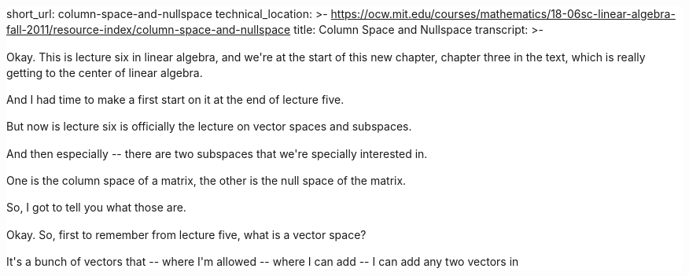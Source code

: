 short_url: column-space-and-nullspace
technical_location: >-
  https://ocw.mit.edu/courses/mathematics/18-06sc-linear-algebra-fall-2011/resource-index/column-space-and-nullspace
title: Column Space and Nullspace
transcript: >-
  <p><span m="9070">Okay.</span> <span m="9660">This</span> <span
  m="9990">is</span> <span m="10490">lecture</span> <span m="11290">six</span>
  <span m="11980">in</span> <span m="12540">linear</span> <span
  m="12880">algebra,</span> <span m="13950">and</span> <span
  m="16070">we're</span> <span m="16560">at</span> <span m="16660">the</span>
  <span m="16790">start</span> <span m="17250">of</span> <span
  m="17330">this</span> <span m="17540">new</span> <span
  m="17840">chapter,</span> <span m="18800">chapter</span> <span
  m="19460">three</span> <span m="19790">in</span> <span m="19890">the</span>
  <span m="20020">text,</span> <span m="20740">which</span> <span
  m="21340">is</span> <span m="21530">really</span> <span
  m="22000">getting</span> <span m="22500">to</span> <span m="22650">the</span>
  <span m="23180">center</span> <span m="23660">of</span> <span
  m="23740">linear</span> <span m="24110">algebra.</span></p><p><span
  m="24930">And</span> <span m="26560">I</span> <span m="27200">had</span> <span
  m="27450">time</span> <span m="27890">to</span> <span m="28150">make</span>
  <span m="28510">a</span> <span m="29550">first</span> <span
  m="30640">start</span> <span m="30980">on</span> <span m="31160">it</span>
  <span m="31460">at</span> <span m="31690">the</span> <span
  m="31810">end</span> <span m="31990">of</span> <span m="32070">lecture</span>
  <span m="32479">five.</span></p><p><span m="33690">But</span> <span
  m="34130">now</span> <span m="34780">is</span> <span m="35070">lecture</span>
  <span m="35500">six</span> <span m="36550">is</span> <span
  m="37600">officially</span> <span m="38430">the</span> <span
  m="38590">lecture</span> <span m="39160">on</span> <span
  m="39630">vector</span> <span m="40060">spaces</span> <span
  m="40730">and</span> <span m="40920">subspaces.</span></p><p><span
  m="42610">And</span> <span m="43110">then</span> <span
  m="43430">especially</span> <span m="44520">--</span> <span
  m="44690">there</span> <span m="44880">are</span> <span m="44970">two</span>
  <span m="45810">subspaces</span> <span m="46880">that</span> <span
  m="47070">we're</span> <span m="47540">specially</span> <span
  m="48210">interested</span> <span m="48780">in.</span></p><p><span
  m="49840">One</span> <span m="50210">is</span> <span m="50460">the</span>
  <span m="50640">column</span> <span m="51120">space</span> <span
  m="51520">of</span> <span m="51670">a</span> <span m="51750">matrix,</span>
  <span m="52680">the</span> <span m="52950">other</span> <span
  m="53300">is</span> <span m="53520">the</span> <span m="53690">null</span>
  <span m="54120">space</span> <span m="54470">of</span> <span
  m="54570">the</span> <span m="54670">matrix.</span></p><p><span
  m="55630">So,</span> <span m="56420">I</span> <span m="56940">got</span> <span
  m="57150">to</span> <span m="57250">tell</span> <span m="57470">you</span>
  <span m="57620">what</span> <span m="57890">those</span> <span
  m="58190">are.</span></p><p><span m="59050">Okay.</span> <span
  m="60140">So,</span> <span m="61560">first</span> <span m="62200">to</span>
  <span m="62350">remember</span> <span m="63260">from</span> <span
  m="63680">lecture</span> <span m="64120">five,</span> <span
  m="65140">what</span> <span m="66230">is</span> <span m="66490">a</span> <span
  m="66570">vector</span> <span m="66990">space?</span></p><p><span
  m="68350">It's</span> <span m="68590">a</span> <span m="68670">bunch</span>
  <span m="69070">of</span> <span m="69180">vectors</span> <span
  m="70950">that</span> <span m="72820">--</span> <span m="73110">where</span>
  <span m="73450">I'm</span> <span m="73690">allowed</span> <span
  m="74330">--</span> <span m="74410">where</span> <span m="74570">I</span>
  <span m="74690">can</span> <span m="75250">add</span> <span
  m="75770">--</span> <span m="75970">I</span> <span m="76120">can</span> <span
  m="76450">add</span> <span m="76980">any</span> <span m="77300">two</span>
  <span m="77500">vectors</span> <span m="78460">in</span> <span